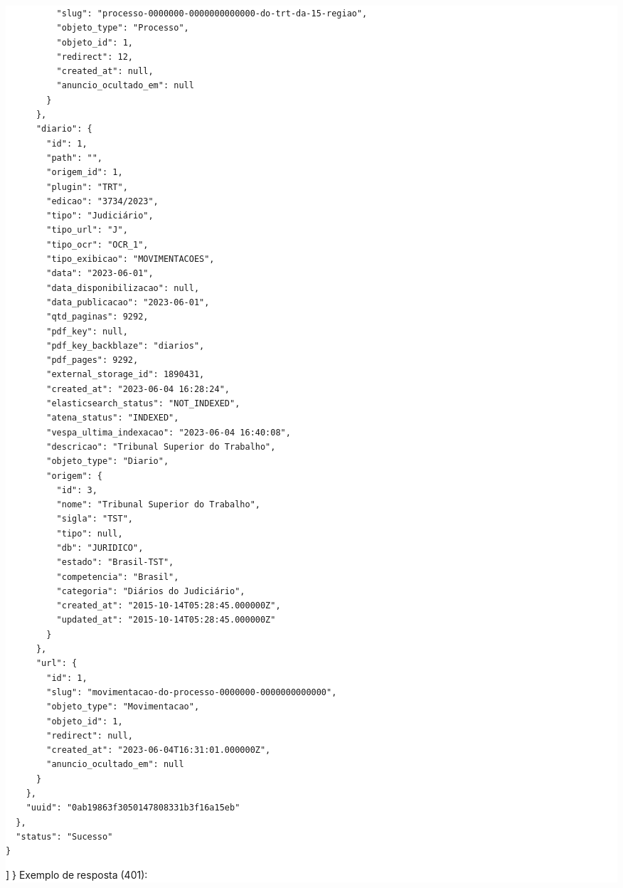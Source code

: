               "slug": "processo-0000000-0000000000000-do-trt-da-15-regiao",
              "objeto_type": "Processo",
              "objeto_id": 1,
              "redirect": 12,
              "created_at": null,
              "anuncio_ocultado_em": null
            }
          },
          "diario": {
            "id": 1,
            "path": "",
            "origem_id": 1,
            "plugin": "TRT",
            "edicao": "3734/2023",
            "tipo": "Judiciário",
            "tipo_url": "J",
            "tipo_ocr": "OCR_1",
            "tipo_exibicao": "MOVIMENTACOES",
            "data": "2023-06-01",
            "data_disponibilizacao": null,
            "data_publicacao": "2023-06-01",
            "qtd_paginas": 9292,
            "pdf_key": null,
            "pdf_key_backblaze": "diarios",
            "pdf_pages": 9292,
            "external_storage_id": 1890431,
            "created_at": "2023-06-04 16:28:24",
            "elasticsearch_status": "NOT_INDEXED",
            "atena_status": "INDEXED",
            "vespa_ultima_indexacao": "2023-06-04 16:40:08",
            "descricao": "Tribunal Superior do Trabalho",
            "objeto_type": "Diario",
            "origem": {
              "id": 3,
              "nome": "Tribunal Superior do Trabalho",
              "sigla": "TST",
              "tipo": null,
              "db": "JURIDICO",
              "estado": "Brasil-TST",
              "competencia": "Brasil",
              "categoria": "Diários do Judiciário",
              "created_at": "2015-10-14T05:28:45.000000Z",
              "updated_at": "2015-10-14T05:28:45.000000Z"
            }
          },
          "url": {
            "id": 1,
            "slug": "movimentacao-do-processo-0000000-0000000000000",
            "objeto_type": "Movimentacao",
            "objeto_id": 1,
            "redirect": null,
            "created_at": "2023-06-04T16:31:01.000000Z",
            "anuncio_ocultado_em": null
          }
        },
        "uuid": "0ab19863f3050147808331b3f16a15eb"
      },
      "status": "Sucesso"
    }
  ]
}
Exemplo de resposta (401):
